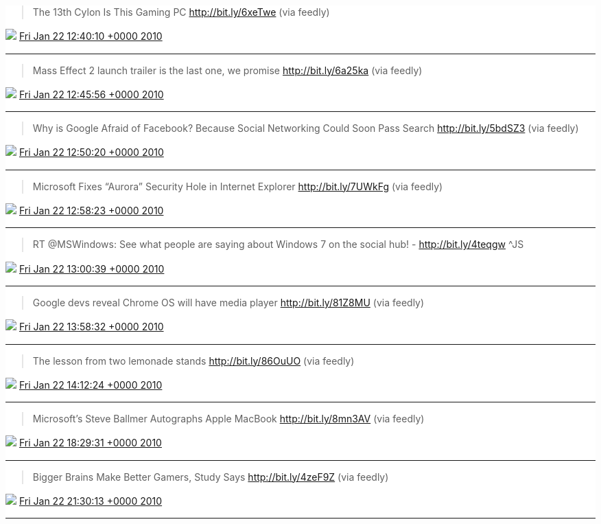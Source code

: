 > The 13th Cylon Is This Gaming PC http://bit.ly/6xeTwe  (via feedly)

<img src="/media/tweet.ico" width="12" /> [Fri Jan 22 12:40:10 +0000 2010](https://twitter.com/eduplessis/status/8067716657)

----

> Mass Effect 2 launch trailer is the last one, we promise http://bit.ly/6a25ka  (via feedly)

<img src="/media/tweet.ico" width="12" /> [Fri Jan 22 12:45:56 +0000 2010](https://twitter.com/eduplessis/status/8067864341)

----

> Why is Google Afraid of Facebook?  Because Social Networking Could Soon Pass Search http://bit.ly/5bdSZ3  (via feedly)

<img src="/media/tweet.ico" width="12" /> [Fri Jan 22 12:50:20 +0000 2010](https://twitter.com/eduplessis/status/8067980540)

----

> Microsoft Fixes “Aurora” Security Hole in Internet Explorer http://bit.ly/7UWkFg  (via feedly)

<img src="/media/tweet.ico" width="12" /> [Fri Jan 22 12:58:23 +0000 2010](https://twitter.com/eduplessis/status/8068193939)

----

> RT @MSWindows: See what people are saying about Windows 7 on the social hub! - http://bit.ly/4teqgw ^JS

<img src="/media/tweet.ico" width="12" /> [Fri Jan 22 13:00:39 +0000 2010](https://twitter.com/eduplessis/status/8068258967)

----

> Google devs reveal Chrome OS will have media player http://bit.ly/81Z8MU  (via feedly)

<img src="/media/tweet.ico" width="12" /> [Fri Jan 22 13:58:32 +0000 2010](https://twitter.com/eduplessis/status/8069960786)

----

> The lesson from two lemonade stands http://bit.ly/86OuUO  (via feedly)

<img src="/media/tweet.ico" width="12" /> [Fri Jan 22 14:12:24 +0000 2010](https://twitter.com/eduplessis/status/8070417928)

----

> Microsoft’s Steve Ballmer Autographs Apple MacBook http://bit.ly/8mn3AV  (via feedly)

<img src="/media/tweet.ico" width="12" /> [Fri Jan 22 18:29:31 +0000 2010](https://twitter.com/eduplessis/status/8079400228)

----

> Bigger Brains Make Better Gamers, Study Says http://bit.ly/4zeF9Z  (via feedly)

<img src="/media/tweet.ico" width="12" /> [Fri Jan 22 21:30:13 +0000 2010](https://twitter.com/eduplessis/status/8085139103)

----
